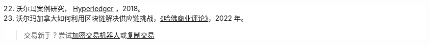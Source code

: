22.  沃尔玛案例研究， [Hyperledger](https://www.hyperledger.org/learn/publications/walmart-case-study) ，2018。
23.  沃尔玛加拿大如何利用区块链解决供应链挑战，[《哈佛商业评论》](https://hbr.org/2022/01/how-walmart-canada-uses-blockchain-to-solve-supply-chain-challenges)，2022 年。

> 交易新手？尝试[加密交易机器人](/coinmonks/crypto-trading-bot-c2ffce8acb2a)或[复制交易](/coinmonks/top-10-crypto-copy-trading-platforms-for-beginners-d0c37c7d698c)